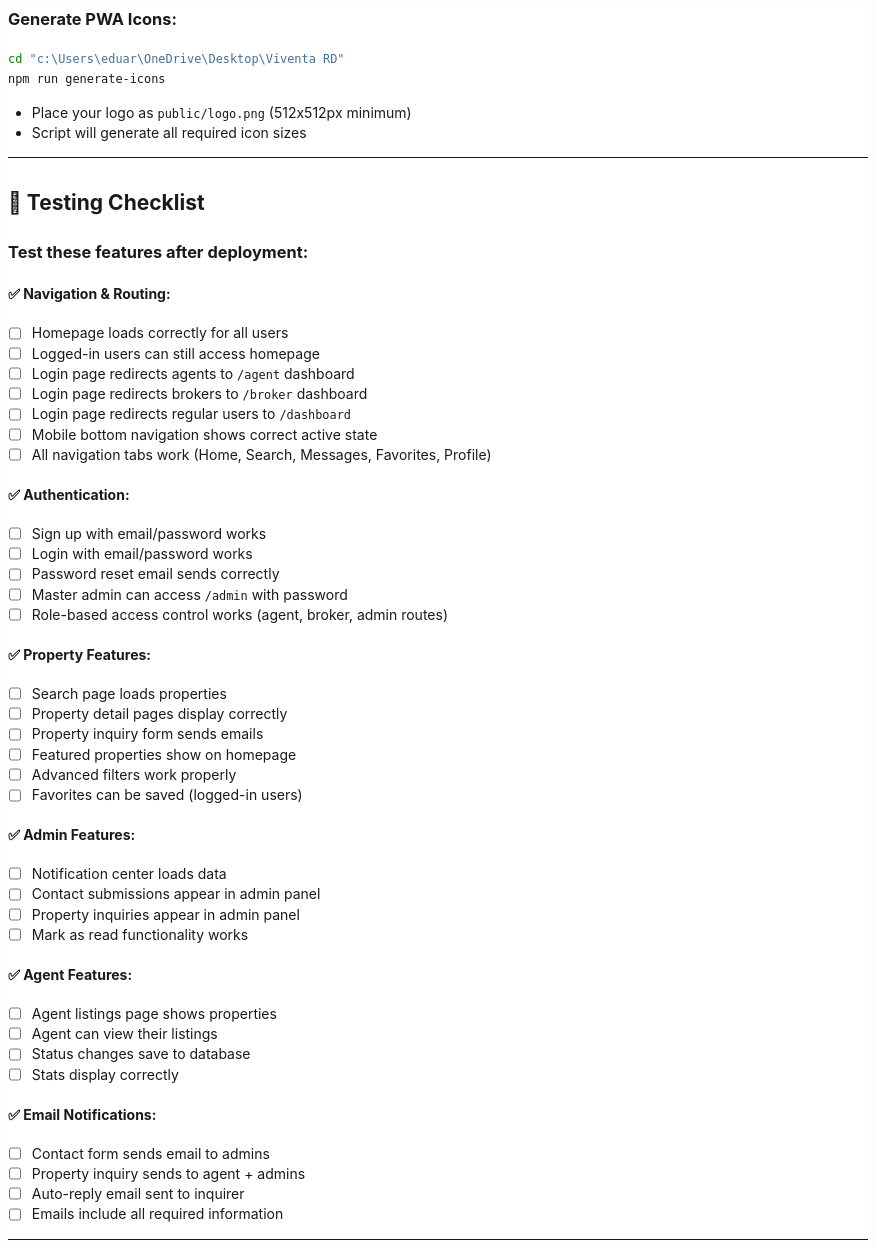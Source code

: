 ### Generate PWA Icons:
```bash
cd "c:\Users\eduar\OneDrive\Desktop\Viventa RD"
npm run generate-icons
```
- Place your logo as `public/logo.png` (512x512px minimum)
- Script will generate all required icon sizes

---

## 🧪 Testing Checklist

### Test these features after deployment:

#### ✅ **Navigation & Routing:**
- [ ] Homepage loads correctly for all users
- [ ] Logged-in users can still access homepage
- [ ] Login page redirects agents to `/agent` dashboard
- [ ] Login page redirects brokers to `/broker` dashboard
- [ ] Login page redirects regular users to `/dashboard`
- [ ] Mobile bottom navigation shows correct active state
- [ ] All navigation tabs work (Home, Search, Messages, Favorites, Profile)

#### ✅ **Authentication:**
- [ ] Sign up with email/password works
- [ ] Login with email/password works
- [ ] Password reset email sends correctly
- [ ] Master admin can access `/admin` with password
- [ ] Role-based access control works (agent, broker, admin routes)

#### ✅ **Property Features:**
- [ ] Search page loads properties
- [ ] Property detail pages display correctly
- [ ] Property inquiry form sends emails
- [ ] Featured properties show on homepage
- [ ] Advanced filters work properly
- [ ] Favorites can be saved (logged-in users)

#### ✅ **Admin Features:**
- [ ] Notification center loads data
- [ ] Contact submissions appear in admin panel
- [ ] Property inquiries appear in admin panel
- [ ] Mark as read functionality works

#### ✅ **Agent Features:**
- [ ] Agent listings page shows properties
- [ ] Agent can view their listings
- [ ] Status changes save to database
- [ ] Stats display correctly

#### ✅ **Email Notifications:**
- [ ] Contact form sends email to admins
- [ ] Property inquiry sends to agent + admins
- [ ] Auto-reply email sent to inquirer
- [ ] Emails include all required information

---